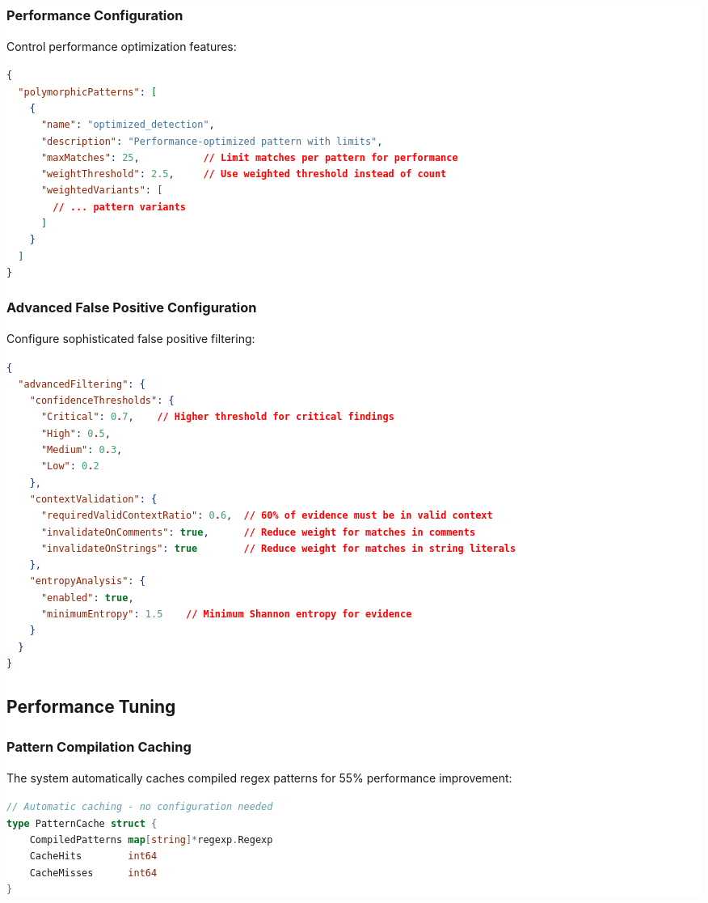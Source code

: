 ### Performance Configuration

Control performance optimization features:

```json
{
  "polymorphicPatterns": [
    {
      "name": "optimized_detection",
      "description": "Performance-optimized pattern with limits",
      "maxMatches": 25,           // Limit matches per pattern for performance
      "weightThreshold": 2.5,     // Use weighted threshold instead of count
      "weightedVariants": [
        // ... pattern variants
      ]
    }
  ]
}
```

### Advanced False Positive Configuration

Configure sophisticated false positive filtering:

```json
{
  "advancedFiltering": {
    "confidenceThresholds": {
      "Critical": 0.7,    // Higher threshold for critical findings
      "High": 0.5,
      "Medium": 0.3,
      "Low": 0.2
    },
    "contextValidation": {
      "requiredValidContextRatio": 0.6,  // 60% of evidence must be in valid context
      "invalidateOnComments": true,      // Reduce weight for matches in comments
      "invalidateOnStrings": true        // Reduce weight for matches in string literals
    },
    "entropyAnalysis": {
      "enabled": true,
      "minimumEntropy": 1.5    // Minimum Shannon entropy for evidence
    }
  }
}
```

## Performance Tuning

### Pattern Compilation Caching

The system automatically caches compiled regex patterns for 55% performance improvement:

```go
// Automatic caching - no configuration needed
type PatternCache struct {
    CompiledPatterns map[string]*regexp.Regexp
    CacheHits        int64
    CacheMisses      int64
}
```
